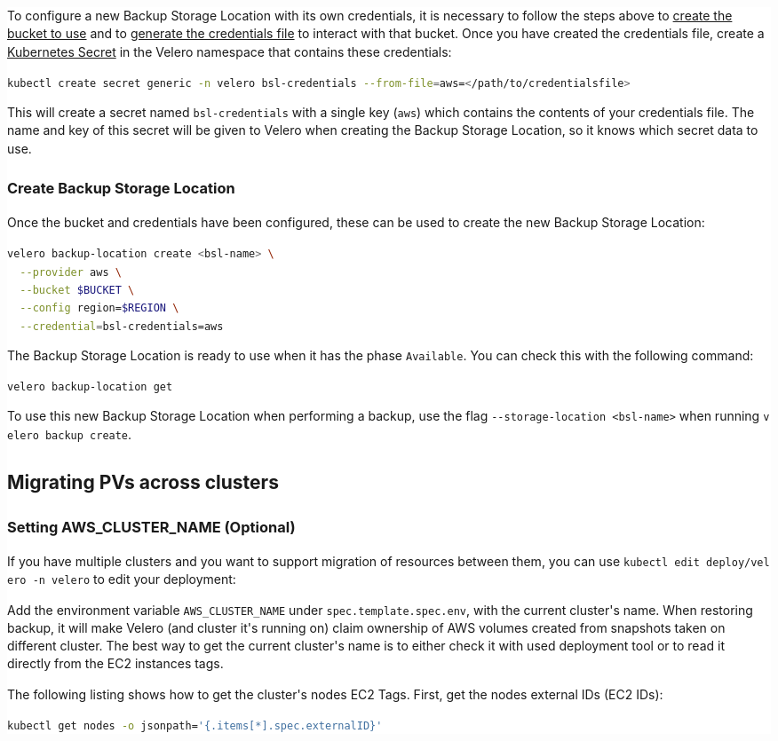 To configure a new Backup Storage Location with its own credentials, it is necessary to follow the steps above to [create the bucket to use][15] and to [generate the credentials file][16] to interact with that bucket.
Once you have created the credentials file, create a [Kubernetes Secret][17] in the Velero namespace that contains these credentials:

```bash
kubectl create secret generic -n velero bsl-credentials --from-file=aws=</path/to/credentialsfile>
```

This will create a secret named `bsl-credentials` with a single key (`aws`) which contains the contents of your credentials file.
The name and key of this secret will be given to Velero when creating the Backup Storage Location, so it knows which secret data to use.

### Create Backup Storage Location

Once the bucket and credentials have been configured, these can be used to create the new Backup Storage Location:

```bash
velero backup-location create <bsl-name> \
  --provider aws \
  --bucket $BUCKET \
  --config region=$REGION \
  --credential=bsl-credentials=aws
```

The Backup Storage Location is ready to use when it has the phase `Available`.
You can check this with the following command:

```bash
velero backup-location get
```

To use this new Backup Storage Location when performing a backup, use the flag `--storage-location <bsl-name>` when running `velero backup create`.

## Migrating PVs across clusters

### Setting AWS_CLUSTER_NAME (Optional)

If you have multiple clusters and you want to support migration of resources between them, you can use `kubectl edit deploy/velero -n velero` to edit your deployment:

Add the environment variable `AWS_CLUSTER_NAME` under `spec.template.spec.env`, with the current cluster's name. When restoring backup, it will make Velero (and cluster it's running on) claim ownership of AWS volumes created from snapshots taken on different cluster.
The best way to get the current cluster's name is to either check it with used deployment tool or to read it directly from the EC2 instances tags.

The following listing shows how to get the cluster's nodes EC2 Tags. First, get the nodes external IDs (EC2 IDs):

```bash
kubectl get nodes -o jsonpath='{.items[*].spec.externalID}'
```


[1]: #Create-S3-bucket
[2]: #Set-permissions-for-Velero
[3]: #Install-and-start-Velero
[4]: https://velero.io/docs/install-overview/
[5]: #Migrating-PVs-across-clusters
[6]: https://docs.aws.amazon.com/cli/latest/userguide/cli-chap-welcome.html
[7]: backupstoragelocation.md
[8]: volumesnapshotlocation.md
[9]: https://velero.io/docs/customize-installation/
[10]: http://docs.aws.amazon.com/IAM/latest/UserGuide/introduction.html
[11]: https://velero.io/docs/faq/
[12]: #Create-an-additional-Backup-Storage-Location
[13]: https://velero.io/docs/latest/api-types/backupstoragelocation/
[14]: #option-2-set-permissions-using-kube2iam
[15]: #create-s3-bucket
[16]: #option-1-set-permissions-with-an-iam-user
[17]: https://kubernetes.io/docs/concepts/configuration/secret/
[101]: https://github.com/vmware-tanzu/velero-plugin-for-aws/workflows/Main%20CI/badge.svg
[102]: https://github.com/vmware-tanzu/velero-plugin-for-aws/actions?query=workflow%3A"Main+CI"
[103]: https://github.com/vmware-tanzu/velero/issues/new/choose